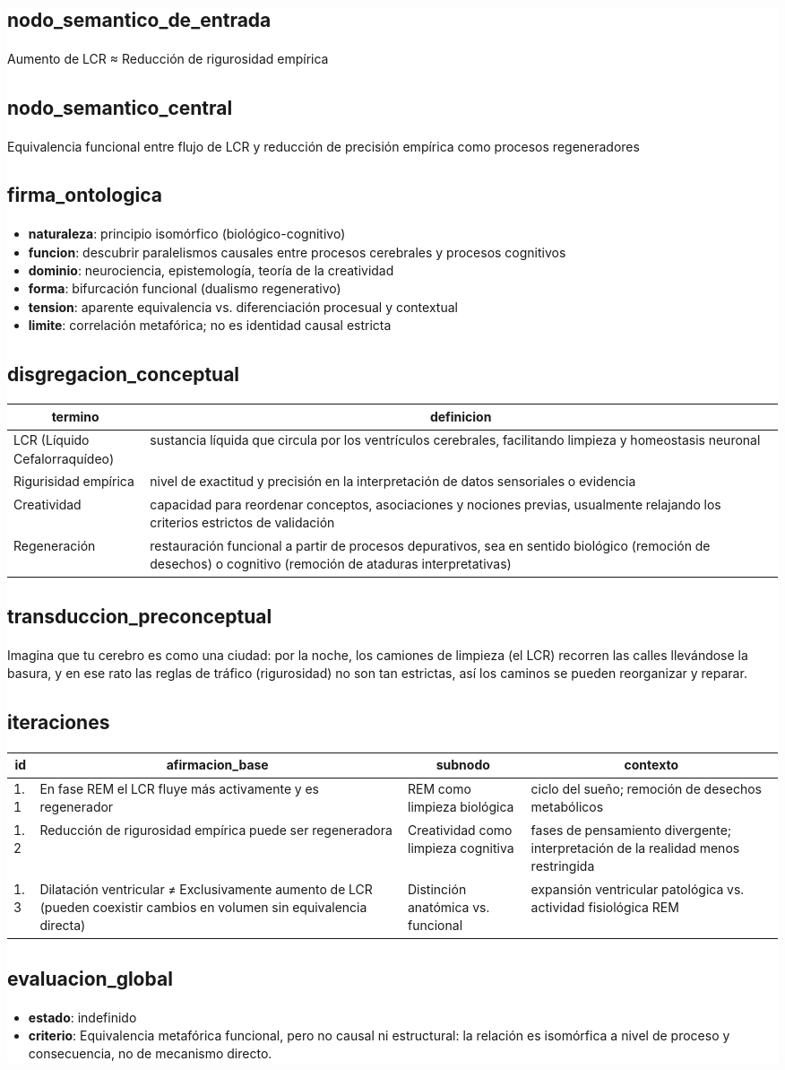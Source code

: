 ## nodo_semantico_de_entrada

Aumento de LCR ≈ Reducción de rigurosidad empírica

## nodo_semantico_central

Equivalencia funcional entre flujo de LCR y reducción de precisión empírica como procesos regeneradores

## firma_ontologica

- **naturaleza**: principio isomórfico (biológico-cognitivo)
- **funcion**: descubrir paralelismos causales entre procesos cerebrales y procesos cognitivos
- **dominio**: neurociencia, epistemología, teoría de la creatividad
- **forma**: bifurcación funcional (dualismo regenerativo)
- **tension**: aparente equivalencia vs. diferenciación procesual y contextual
- **limite**: correlación metafórica; no es identidad causal estricta

## disgregacion_conceptual

| termino | definicion |
| --- | --- |
| LCR (Líquido Cefalorraquídeo) | sustancia líquida que circula por los ventrículos cerebrales, facilitando limpieza y homeostasis neuronal |
| Rigurisidad empírica | nivel de exactitud y precisión en la interpretación de datos sensoriales o evidencia |
| Creatividad | capacidad para reordenar conceptos, asociaciones y nociones previas, usualmente relajando los criterios estrictos de validación |
| Regeneración | restauración funcional a partir de procesos depurativos, sea en sentido biológico (remoción de desechos) o cognitivo (remoción de ataduras interpretativas) |

## transduccion_preconceptual

Imagina que tu cerebro es como una ciudad: por la noche, los camiones de limpieza (el LCR) recorren las calles llevándose la basura, y en ese rato las reglas de tráfico (rigurosidad) no son tan estrictas, así los caminos se pueden reorganizar y reparar.

## iteraciones

| id | afirmacion_base | subnodo | contexto |
| --- | --- | --- | --- |
| 1.1 | En fase REM el LCR fluye más activamente y es regenerador | REM como limpieza biológica | ciclo del sueño; remoción de desechos metabólicos |
| 1.2 | Reducción de rigurosidad empírica puede ser regeneradora | Creatividad como limpieza cognitiva | fases de pensamiento divergente; interpretación de la realidad menos restringida |
| 1.3 | Dilatación ventricular ≠ Exclusivamente aumento de LCR (pueden coexistir cambios en volumen sin equivalencia directa) | Distinción anatómica vs. funcional | expansión ventricular patológica vs. actividad fisiológica REM |

## evaluacion_global

- **estado**: indefinido
- **criterio**: Equivalencia metafórica funcional, pero no causal ni estructural: la relación es isomórfica a nivel de proceso y consecuencia, no de mecanismo directo.
